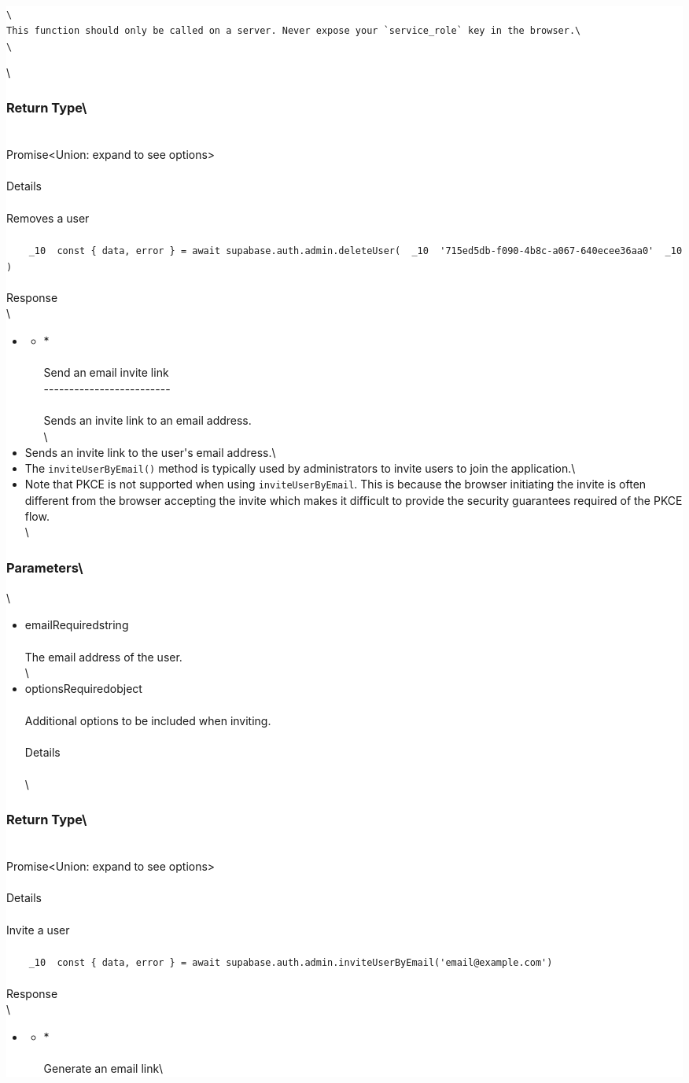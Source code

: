     \
    This function should only be called on a server. Never expose your `service_role` key in the browser.\
    \
\
### Return Type\
\
Promise<Union: expand to see options>\
\
Details\
\
Removes a user\
\
`     _10  const { data, error } = await supabase.auth.admin.deleteUser(  _10  '715ed5db-f090-4b8c-a067-640ecee36aa0'  _10  )      `\
\
Response\
\
* * *\
\
Send an email invite link\
-------------------------\
\
Sends an invite link to an email address.\
\
*   Sends an invite link to the user's email address.\
*   The `inviteUserByEmail()` method is typically used by administrators to invite users to join the application.\
*   Note that PKCE is not supported when using `inviteUserByEmail`. This is because the browser initiating the invite is often different from the browser accepting the invite which makes it difficult to provide the security guarantees required of the PKCE flow.\
\
### Parameters\
\
*   emailRequiredstring\
    \
    The email address of the user.\
    \
*   optionsRequiredobject\
    \
    Additional options to be included when inviting.\
    \
    Details\
    \
\
### Return Type\
\
Promise<Union: expand to see options>\
\
Details\
\
Invite a user\
\
`     _10  const { data, error } = await supabase.auth.admin.inviteUserByEmail('email@example.com')      `\
\
Response\
\
* * *\
\
Generate an email link\